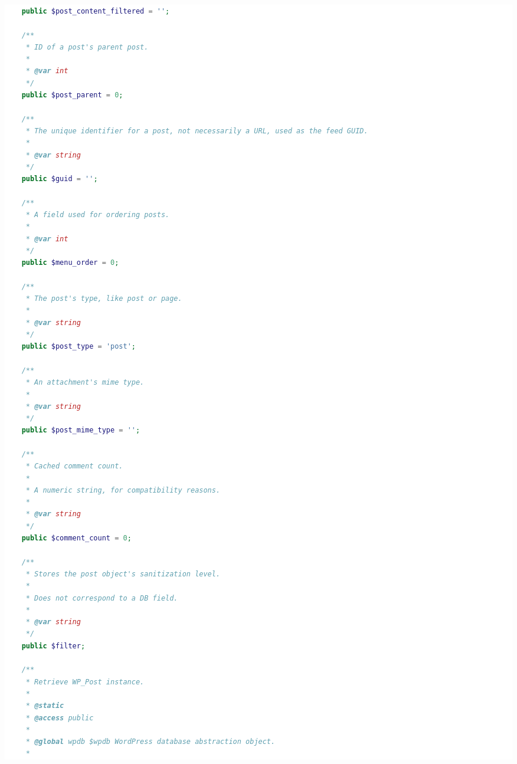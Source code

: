 ```php
    public $post_content_filtered = '';

    /**
     * ID of a post's parent post.
     *
     * @var int
     */
    public $post_parent = 0;

    /**
     * The unique identifier for a post, not necessarily a URL, used as the feed GUID.
     *
     * @var string
     */
    public $guid = '';

    /**
     * A field used for ordering posts.
     *
     * @var int
     */
    public $menu_order = 0;

    /**
     * The post's type, like post or page.
     *
     * @var string
     */
    public $post_type = 'post';

    /**
     * An attachment's mime type.
     *
     * @var string
     */
    public $post_mime_type = '';

    /**
     * Cached comment count.
     *
     * A numeric string, for compatibility reasons.
     *
     * @var string
     */
    public $comment_count = 0;

    /**
     * Stores the post object's sanitization level.
     *
     * Does not correspond to a DB field.
     *
     * @var string
     */
    public $filter;

    /**
     * Retrieve WP_Post instance.
     *
     * @static
     * @access public
     *
     * @global wpdb $wpdb WordPress database abstraction object.
     *
```